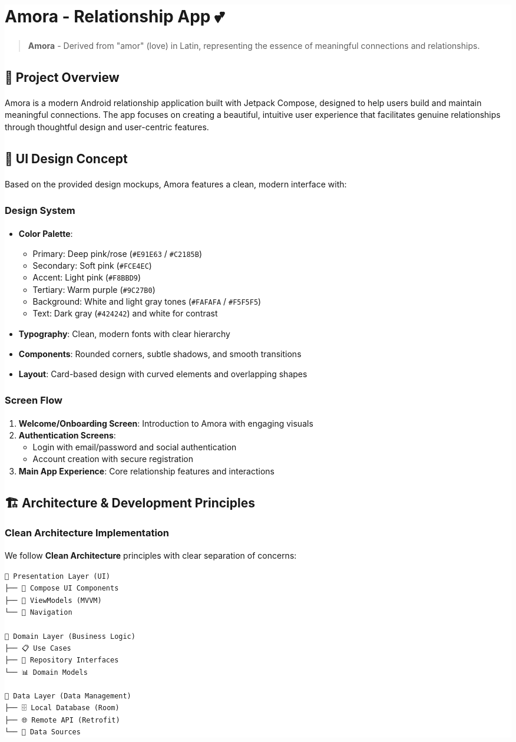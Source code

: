 # Amora - Relationship App 💕

> **Amora** - Derived from "amor" (love) in Latin, representing the essence of meaningful connections and relationships.

## 📱 Project Overview

Amora is a modern Android relationship application built with Jetpack Compose, designed to help users build and maintain meaningful connections. The app focuses on creating a beautiful, intuitive user experience that facilitates genuine relationships through thoughtful design and user-centric features.

## 🎨 UI Design Concept

Based on the provided design mockups, Amora features a clean, modern interface with:

### Design System
- **Color Palette**: 
  - Primary: Deep pink/rose (`#E91E63` / `#C2185B`)
  - Secondary: Soft pink (`#FCE4EC`)
  - Accent: Light pink (`#F8BBD9`)
  - Tertiary: Warm purple (`#9C27B0`)
  - Background: White and light gray tones (`#FAFAFA` / `#F5F5F5`)
  - Text: Dark gray (`#424242`) and white for contrast

- **Typography**: Clean, modern fonts with clear hierarchy
- **Components**: Rounded corners, subtle shadows, and smooth transitions
- **Layout**: Card-based design with curved elements and overlapping shapes

### Screen Flow
1. **Welcome/Onboarding Screen**: Introduction to Amora with engaging visuals
2. **Authentication Screens**: 
   - Login with email/password and social authentication
   - Account creation with secure registration
3. **Main App Experience**: Core relationship features and interactions

## 🏗️ Architecture & Development Principles

### Clean Architecture Implementation

We follow **Clean Architecture** principles with clear separation of concerns:

```
📁 Presentation Layer (UI)
├── 🎨 Compose UI Components
├── 🎯 ViewModels (MVVM)
└── 🧭 Navigation

📁 Domain Layer (Business Logic)
├── 📋 Use Cases
├── 🏪 Repository Interfaces
└── 📊 Domain Models

📁 Data Layer (Data Management)
├── 🗄️ Local Database (Room)
├── 🌐 Remote API (Retrofit)
└── 📱 Data Sources
```
